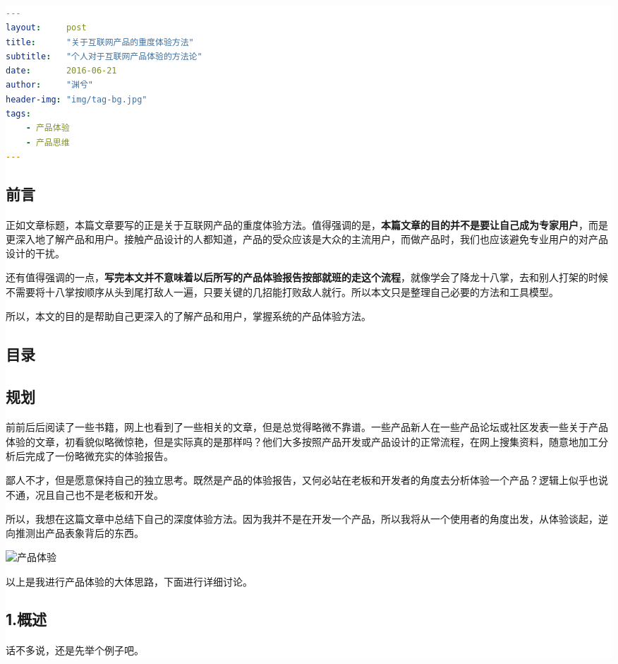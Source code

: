 ```yaml
---
layout:     post
title:      "关于互联网产品的重度体验方法"
subtitle:   "个人对于互联网产品体验的方法论"
date:       2016-06-21
author:     "渊兮"
header-img: "img/tag-bg.jpg"
tags:
    - 产品体验
    - 产品思维 
---
```








## 前言 ##

正如文章标题，本篇文章要写的正是关于互联网产品的重度体验方法。值得强调的是，**本篇文章的目的并不是要让自己成为专家用户**，而是更深入地了解产品和用户。接触产品设计的人都知道，产品的受众应该是大众的主流用户，而做产品时，我们也应该避免专业用户的对产品设计的干扰。

还有值得强调的一点，**写完本文并不意味着以后所写的产品体验报告按部就班的走这个流程**，就像学会了降龙十八掌，去和别人打架的时候不需要将十八掌按顺序从头到尾打敌人一遍，只要关键的几招能打败敌人就行。所以本文只是整理自己必要的方法和工具模型。

所以，本文的目的是帮助自己更深入的了解产品和用户，掌握系统的产品体验方法。



## 目录 ##






## 规划 ##

前前后后阅读了一些书籍，网上也看到了一些相关的文章，但是总觉得略微不靠谱。一些产品新人在一些产品论坛或社区发表一些关于产品体验的文章，初看貌似略微惊艳，但是实际真的是那样吗？他们大多按照产品开发或产品设计的正常流程，在网上搜集资料，随意地加工分析后完成了一份略微充实的体验报告。

鄙人不才，但是愿意保持自己的独立思考。既然是产品的体验报告，又何必站在老板和开发者的角度去分析体验一个产品？逻辑上似乎也说不通，况且自己也不是老板和开发。

所以，我想在这篇文章中总结下自己的深度体验方法。因为我并不是在开发一个产品，所以我将从一个使用者的角度出发，从体验谈起，逆向推测出产品表象背后的东西。

![产品体验](http://o6ffmzmqs.bkt.clouddn.com/img/articles/02-001.png?watermark/2/text/dWFueGkuY29t/font/5a6L5L2T/fontsize/250/fill/IzY5Njk2OQ==/dissolve/100/gravity/SouthEast/dx/10/dy/10)

以上是我进行产品体验的大体思路，下面进行详细讨论。




## 1.概述 ##

话不多说，还是先举个例子吧。
